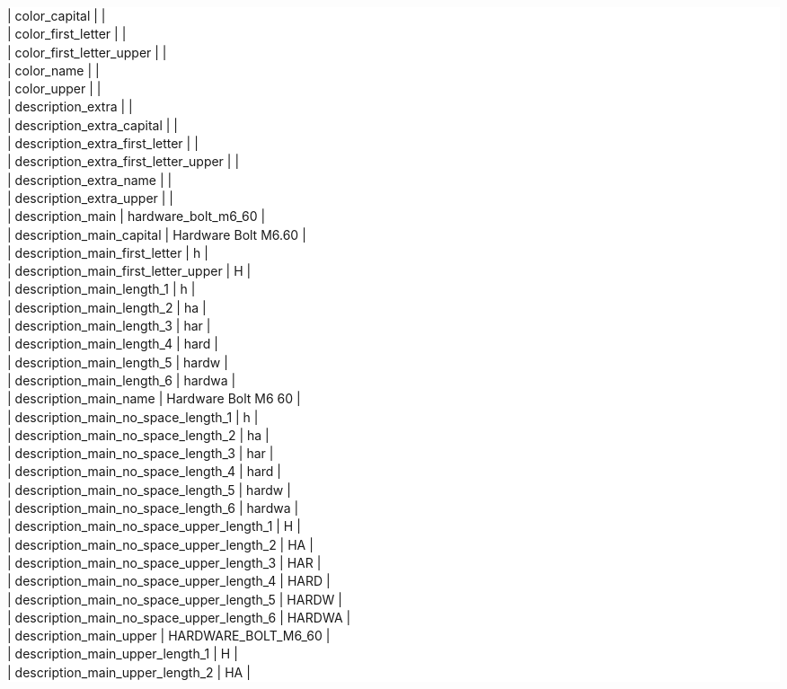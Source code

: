 | color_capital |  |  
| color_first_letter |  |  
| color_first_letter_upper |  |  
| color_name |  |  
| color_upper |  |  
| description_extra |  |  
| description_extra_capital |  |  
| description_extra_first_letter |  |  
| description_extra_first_letter_upper |  |  
| description_extra_name |  |  
| description_extra_upper |  |  
| description_main | hardware_bolt_m6_60 |  
| description_main_capital | Hardware Bolt M6.60 |  
| description_main_first_letter | h |  
| description_main_first_letter_upper | H |  
| description_main_length_1 | h |  
| description_main_length_2 | ha |  
| description_main_length_3 | har |  
| description_main_length_4 | hard |  
| description_main_length_5 | hardw |  
| description_main_length_6 | hardwa |  
| description_main_name | Hardware Bolt M6 60 |  
| description_main_no_space_length_1 | h |  
| description_main_no_space_length_2 | ha |  
| description_main_no_space_length_3 | har |  
| description_main_no_space_length_4 | hard |  
| description_main_no_space_length_5 | hardw |  
| description_main_no_space_length_6 | hardwa |  
| description_main_no_space_upper_length_1 | H |  
| description_main_no_space_upper_length_2 | HA |  
| description_main_no_space_upper_length_3 | HAR |  
| description_main_no_space_upper_length_4 | HARD |  
| description_main_no_space_upper_length_5 | HARDW |  
| description_main_no_space_upper_length_6 | HARDWA |  
| description_main_upper | HARDWARE_BOLT_M6_60 |  
| description_main_upper_length_1 | H |  
| description_main_upper_length_2 | HA |  